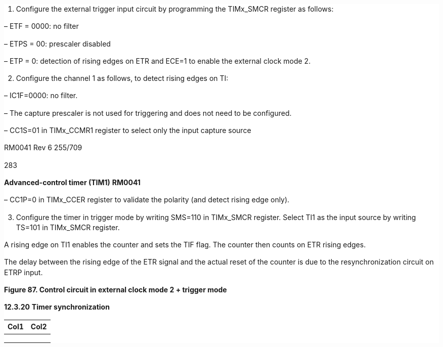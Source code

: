 
1. Configure the external trigger input circuit by programming the TIMx_SMCR register as
follows:


– ETF = 0000: no filter


–
ETPS = 00: prescaler disabled


–
ETP = 0: detection of rising edges on ETR and ECE=1 to enable the external clock
mode 2.


2. Configure the channel 1 as follows, to detect rising edges on TI:


– IC1F=0000: no filter.


–
The capture prescaler is not used for triggering and does not need to be
configured.


–
CC1S=01 in TIMx_CCMR1 register to select only the input capture source


RM0041 Rev 6 255/709



283


**Advanced-control timer (TIM1)** **RM0041**


–
CC1P=0 in TIMx_CCER register to validate the polarity (and detect rising edge
only).


3. Configure the timer in trigger mode by writing SMS=110 in TIMx_SMCR register. Select
TI1 as the input source by writing TS=101 in TIMx_SMCR register.


A rising edge on TI1 enables the counter and sets the TIF flag. The counter then counts on
ETR rising edges.


The delay between the rising edge of the ETR signal and the actual reset of the counter is
due to the resynchronization circuit on ETRP input.


**Figure 87. Control circuit in external clock mode 2 + trigger mode**



**12.3.20** **Timer synchronization**




|Col1|Col2|
|---|---|
|||
|||
|||
